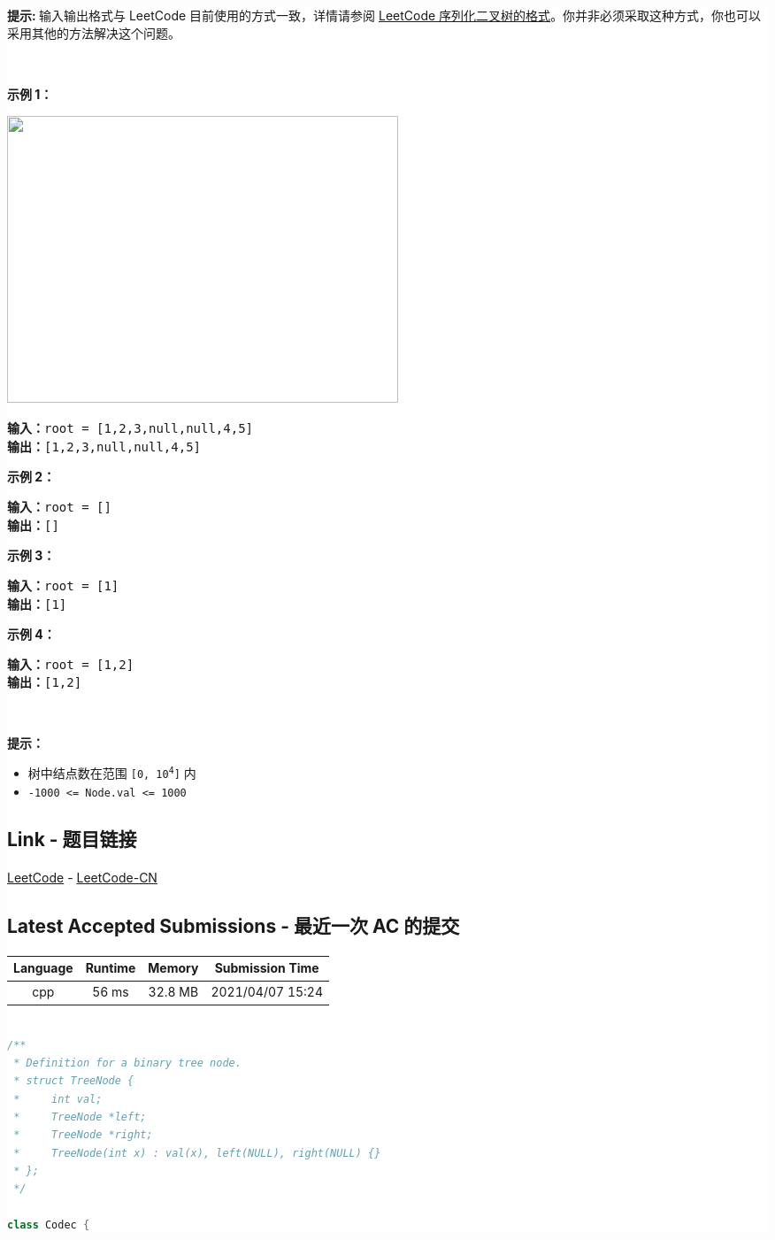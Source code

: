 <p><strong>提示: </strong>输入输出格式与 LeetCode 目前使用的方式一致，详情请参阅 <a href="/faq/#binary-tree">LeetCode 序列化二叉树的格式</a>。你并非必须采取这种方式，你也可以采用其他的方法解决这个问题。</p>

<p> </p>

<p><strong>示例 1：</strong></p>
<img alt="" src="https://assets.leetcode.com/uploads/2020/09/15/serdeser.jpg" style="width: 442px; height: 324px;" />
<pre>
<strong>输入：</strong>root = [1,2,3,null,null,4,5]
<strong>输出：</strong>[1,2,3,null,null,4,5]
</pre>

<p><strong>示例 2：</strong></p>

<pre>
<strong>输入：</strong>root = []
<strong>输出：</strong>[]
</pre>

<p><strong>示例 3：</strong></p>

<pre>
<strong>输入：</strong>root = [1]
<strong>输出：</strong>[1]
</pre>

<p><strong>示例 4：</strong></p>

<pre>
<strong>输入：</strong>root = [1,2]
<strong>输出：</strong>[1,2]
</pre>

<p> </p>

<p><strong>提示：</strong></p>

<ul>
	<li>树中结点数在范围 <code>[0, 10<sup>4</sup>]</code> 内</li>
	<li><code>-1000 <= Node.val <= 1000</code></li>
</ul>



## Link - 题目链接

[LeetCode](https://leetcode.com/problems/serialize-and-deserialize-binary-tree/description/)  -  [LeetCode-CN](https://leetcode-cn.com/problems/serialize-and-deserialize-binary-tree/description/)
## Latest Accepted Submissions - 最近一次 AC 的提交


| Language | Runtime | Memory | Submission Time |
|:---:|:---:|:---:|:---:|
| cpp  | 56 ms | 32.8 MB | 2021/04/07 15:24 |

```cpp

/**
 * Definition for a binary tree node.
 * struct TreeNode {
 *     int val;
 *     TreeNode *left;
 *     TreeNode *right;
 *     TreeNode(int x) : val(x), left(NULL), right(NULL) {}
 * };
 */

class Codec {
```